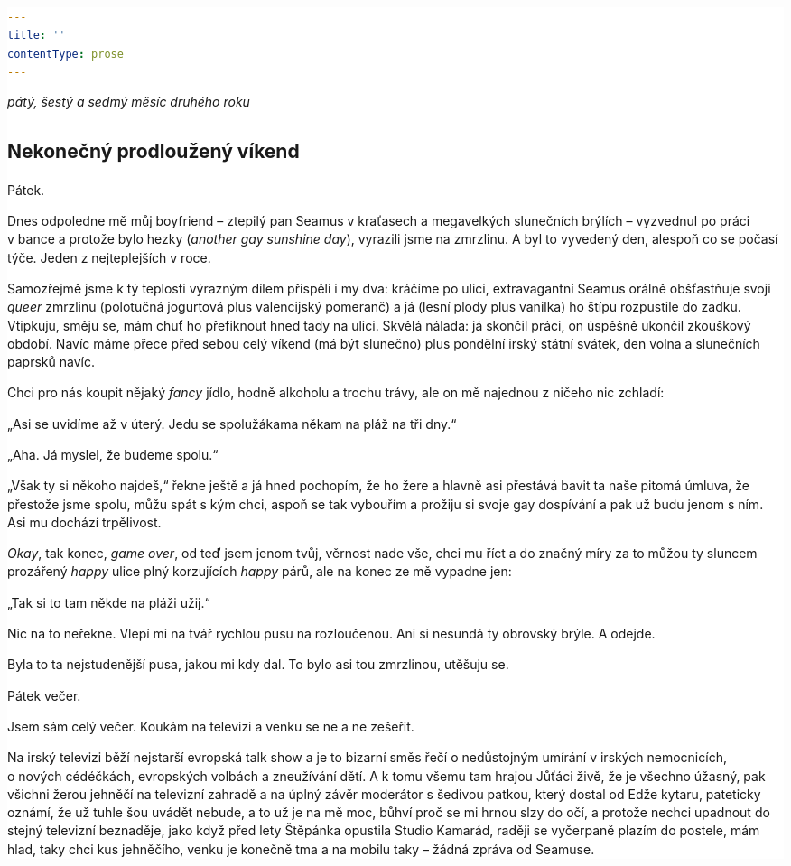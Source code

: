 ```yaml
---
title: ''
contentType: prose
---
```


_pátý, šestý a sedmý měsíc druhého roku_

## Nekonečný prodloužený víkend

Pátek.

Dnes odpoledne mě můj boyfriend – ztepilý pan Seamus v kraťasech a megavelkých slunečních brýlích – vyzvednul po práci v bance a protože bylo hezky (_another gay sunshine day_), vyrazili jsme na zmrzlinu. A byl to vyvedený den, alespoň co se počasí týče. Jeden z nejteplejších v roce.

Samozřejmě jsme k tý teplosti výrazným dílem přispěli i my dva: kráčíme po ulici, extravagantní Seamus orálně obšťastňuje svoji _queer_ zmrzlinu (polotučná jogurtová plus valencijský pomeranč) a já (lesní plody plus vanilka) ho štípu rozpustile do zadku. Vtipkuju, směju se, mám chuť ho přefiknout hned tady na ulici. Skvělá nálada: já skončil práci, on úspěšně ukončil zkouškový období. Navíc máme přece před sebou celý víkend (má být slunečno) plus pondělní irský státní svátek, den volna a slunečních paprsků navíc.

Chci pro nás koupit nějaký _fancy_ jídlo, hodně alkoholu a trochu trávy, ale on mě najednou z ničeho nic zchladí:

„Asi se uvidíme až v úterý. Jedu se spolužákama někam na pláž na tři dny.“

„Aha. Já myslel, že budeme spolu.“

„Však ty si někoho najdeš,“ řekne ještě a já hned pochopím, že ho žere a hlavně asi přestává bavit ta naše pitomá úmluva, že přestože jsme spolu, můžu spát s kým chci, aspoň se tak vybouřím a prožiju si svoje gay dospívání a pak už budu jenom s ním. Asi mu dochází trpělivost.

_Okay_, tak konec, _game over_, od teď jsem jenom tvůj, věrnost nade vše, chci mu říct a do značný míry za to můžou ty sluncem prozářený _happy_ ulice plný korzujících _happy_ párů, ale na konec ze mě vypadne jen:

„Tak si to tam někde na pláži užij.“

Nic na to neřekne. Vlepí mi na tvář rychlou pusu na rozloučenou. Ani si nesundá ty obrovský brýle. A odejde.

Byla to ta nejstudenější pusa, jakou mi kdy dal. To bylo asi tou zmrzlinou, utěšuju se.

Pátek večer.

Jsem sám celý večer. Koukám na televizi a venku se ne a ne zešeřit.

Na irský televizi běží nejstarší evropská talk show a je to bizarní směs řečí o nedůstojným umírání v irských nemocnicích, o nových cédéčkách, evropských volbách a zneužívání dětí. A k tomu všemu tam hrajou Jůťáci živě, že je všechno úžasný, pak všichni žerou jehněčí na televizní zahradě a na úplný závěr moderátor s šedivou patkou, který dostal od Edže kytaru, pateticky oznámí, že už tuhle šou uvádět nebude, a to už je na mě moc, bůhví proč se mi hrnou slzy do očí, a protože nechci upadnout do stejný televizní beznaděje, jako když před lety Štěpánka opustila Studio Kamarád, raději se vyčerpaně plazím do postele, mám hlad, taky chci kus jehněčího, venku je konečně tma a na mobilu taky – žádná zpráva od Seamuse.
